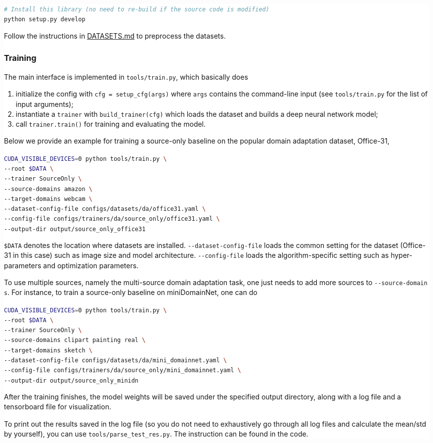 ```bash
# Install this library (no need to re-build if the source code is modified)
python setup.py develop
```

Follow the instructions in [DATASETS.md](./DATASETS.md) to preprocess the datasets.

### Training

The main interface is implemented in `tools/train.py`, which basically does

1. initialize the config with `cfg = setup_cfg(args)` where `args` contains the command-line input (see `tools/train.py` for the list of input arguments);
2. instantiate a `trainer` with `build_trainer(cfg)` which loads the dataset and builds a deep neural network model;
3. call `trainer.train()` for training and evaluating the model.

Below we provide an example for training a source-only baseline on the popular domain adaptation dataset, Office-31,

```bash
CUDA_VISIBLE_DEVICES=0 python tools/train.py \
--root $DATA \
--trainer SourceOnly \
--source-domains amazon \
--target-domains webcam \
--dataset-config-file configs/datasets/da/office31.yaml \
--config-file configs/trainers/da/source_only/office31.yaml \
--output-dir output/source_only_office31
```

`$DATA` denotes the location where datasets are installed. `--dataset-config-file` loads the common setting for the dataset (Office-31 in this case) such as image size and model architecture. `--config-file` loads the algorithm-specific setting such as hyper-parameters and optimization parameters.

To use multiple sources, namely the multi-source domain adaptation task, one just needs to add more sources to `--source-domains`. For instance, to train a source-only baseline on miniDomainNet, one can do

```bash
CUDA_VISIBLE_DEVICES=0 python tools/train.py \
--root $DATA \
--trainer SourceOnly \
--source-domains clipart painting real \
--target-domains sketch \
--dataset-config-file configs/datasets/da/mini_domainnet.yaml \
--config-file configs/trainers/da/source_only/mini_domainnet.yaml \
--output-dir output/source_only_minidn
```

After the training finishes, the model weights will be saved under the specified output directory, along with a log file and a tensorboard file for visualization.

To print out the results saved in the log file (so you do not need to exhaustively go through all log files and calculate the mean/std by yourself), you can use `tools/parse_test_res.py`. The instruction can be found in the code.
